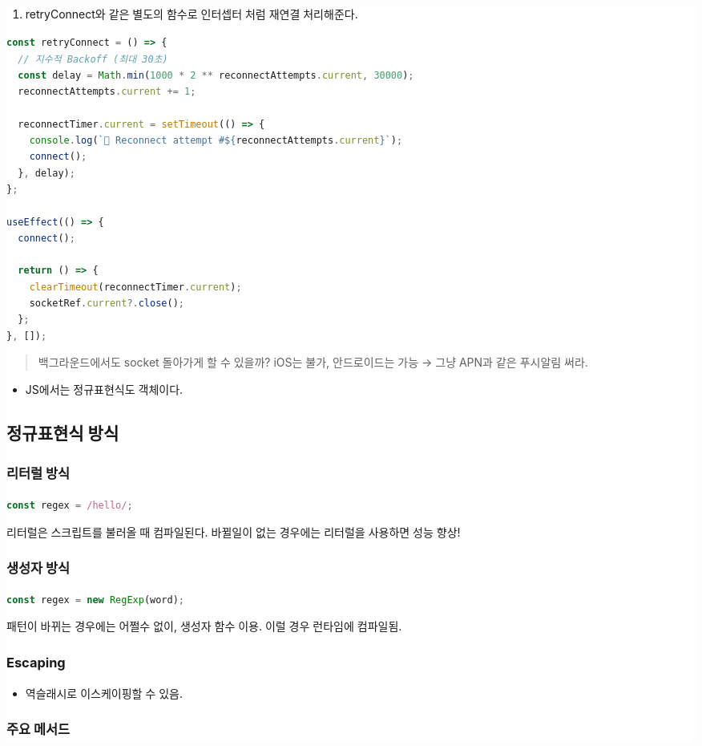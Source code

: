 1. retryConnect와 같은 별도의 함수로 인터셉터 처럼 재연결 처리해준다.

```jsx
const retryConnect = () => {
  // 지수적 Backoff (최대 30초)
  const delay = Math.min(1000 * 2 ** reconnectAttempts.current, 30000);
  reconnectAttempts.current += 1;

  reconnectTimer.current = setTimeout(() => {
    console.log(`🔄 Reconnect attempt #${reconnectAttempts.current}`);
    connect();
  }, delay);
};

useEffect(() => {
  connect();

  return () => {
    clearTimeout(reconnectTimer.current);
    socketRef.current?.close();
  };
}, []);
```

> 백그라운드에서도 socket 돌아가게 할 수 있을까?
> iOS는 불가, 안드로이드는 가능
> → 그냥 APN과 같은 푸시알림 써라.

- JS에서는 정규표현식도 객체이다.

## 정규표현식 방식

### 리터럴 방식

```jsx
const regex = /hello/;
```

리터럴은 스크립트를 불러올 때 컴파일된다. 바뀔일이 없는 경우에는 리터럴을 사용하면 성능 향상!

### 생성자 방식

```jsx
const regex = new RegExp(word);
```

패턴이 바뀌는 경우에는 어쩔수 없이, 생성자 함수 이용.
이럴 경우 런타임에 컴파일됨.

### Escaping

- 역슬래시로 이스케이핑할 수 있음.

### 주요 메서드
